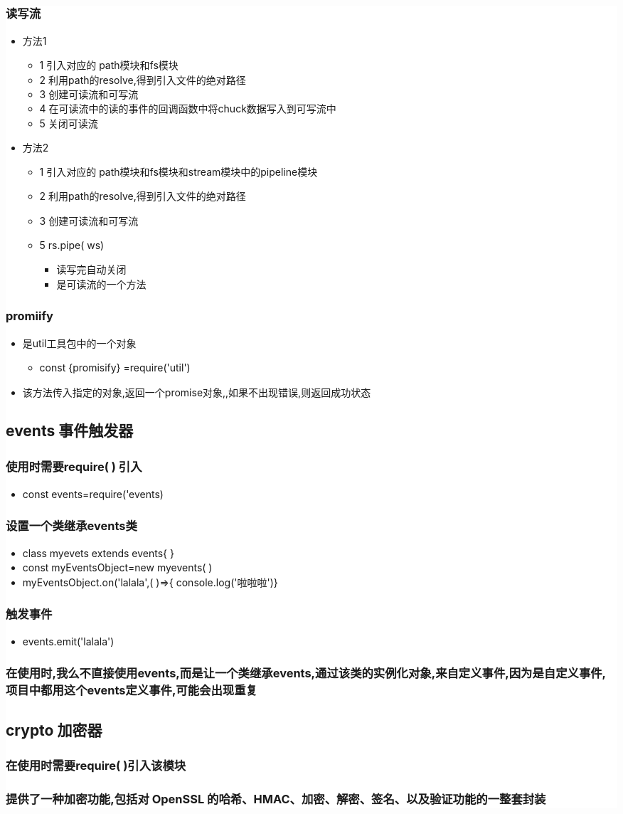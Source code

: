 ### 读写流

- 方法1

	- 1 引入对应的 path模块和fs模块
	- 2 利用path的resolve,得到引入文件的绝对路径
	- 3 创建可读流和可写流
	- 4 在可读流中的读的事件的回调函数中将chuck数据写入到可写流中
	- 5 关闭可读流

- 方法2 

	- 1 引入对应的 path模块和fs模块和stream模块中的pipeline模块
	- 2 利用path的resolve,得到引入文件的绝对路径
	- 3 创建可读流和可写流
	- 5 rs.pipe( ws)

		- 读写完自动关闭
		- 是可读流的一个方法

### promiify

- 是util工具包中的一个对象

	- const {promisify} =require('util')

- 该方法传入指定的对象,返回一个promise对象,,如果不出现错误,则返回成功状态

## events 事件触发器

### 使用时需要require( ) 引入

- const events=require('events)

### 设置一个类继承events类

- class myevets extends events{  }
- const myEventsObject=new myevents( )
- myEventsObject.on('lalala',( )=>{ console.log('啦啦啦')}

### 触发事件

- events.emit('lalala')

### 在使用时,我么不直接使用events,而是让一个类继承events,通过该类的实例化对象,来自定义事件,因为是自定义事件,项目中都用这个events定义事件,可能会出现重复

## crypto 加密器

### 在使用时需要require( )引入该模块

### 提供了一种加密功能,包括对 OpenSSL 的哈希、HMAC、加密、解密、签名、以及验证功能的一整套封装

